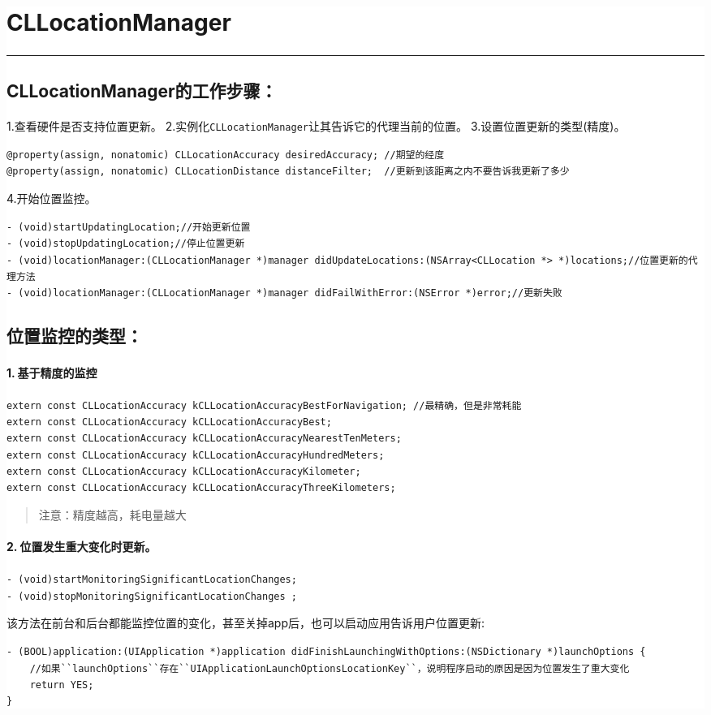 # CLLocationManager

-----
## CLLocationManager的工作步骤：
1.查看硬件是否支持位置更新。
2.实例化``CLLocationManager``让其告诉它的代理当前的位置。
3.设置位置更新的类型(精度)。

```
@property(assign, nonatomic) CLLocationAccuracy desiredAccuracy; //期望的经度
@property(assign, nonatomic) CLLocationDistance distanceFilter;  //更新到该距离之内不要告诉我更新了多少
```

4.开始位置监控。

```
- (void)startUpdatingLocation;//开始更新位置
- (void)stopUpdatingLocation;//停止位置更新
- (void)locationManager:(CLLocationManager *)manager didUpdateLocations:(NSArray<CLLocation *> *)locations;//位置更新的代理方法
- (void)locationManager:(CLLocationManager *)manager didFailWithError:(NSError *)error;//更新失败
```

## 位置监控的类型：

#### 1. 基于精度的监控

```
extern const CLLocationAccuracy kCLLocationAccuracyBestForNavigation; //最精确，但是非常耗能
extern const CLLocationAccuracy kCLLocationAccuracyBest;
extern const CLLocationAccuracy kCLLocationAccuracyNearestTenMeters;
extern const CLLocationAccuracy kCLLocationAccuracyHundredMeters;
extern const CLLocationAccuracy kCLLocationAccuracyKilometer;
extern const CLLocationAccuracy kCLLocationAccuracyThreeKilometers;
```
> 注意：精度越高，耗电量越大

#### 2. 位置发生重大变化时更新。

```
- (void)startMonitoringSignificantLocationChanges;
- (void)stopMonitoringSignificantLocationChanges ;
```

该方法在前台和后台都能监控位置的变化，甚至关掉app后，也可以启动应用告诉用户位置更新:
```
- (BOOL)application:(UIApplication *)application didFinishLaunchingWithOptions:(NSDictionary *)launchOptions {
    //如果``launchOptions``存在``UIApplicationLaunchOptionsLocationKey``，说明程序启动的原因是因为位置发生了重大变化
    return YES;
}
```
